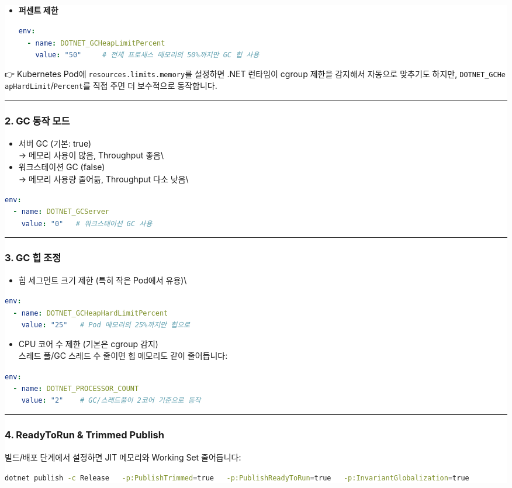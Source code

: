 -   **퍼센트 제한**

    ``` yaml
    env:
      - name: DOTNET_GCHeapLimitPercent
        value: "50"     # 전체 프로세스 메모리의 50%까지만 GC 힙 사용
    ```

👉 Kubernetes Pod에 `resources.limits.memory`를 설정하면 .NET 런타임이
cgroup 제한을 감지해서 자동으로 맞추기도 하지만,
`DOTNET_GCHeapHardLimit`/`Percent`를 직접 주면 더 보수적으로 동작합니다.

------------------------------------------------------------------------

### 2. GC 동작 모드

-   서버 GC (기본: true)\
    → 메모리 사용이 많음, Throughput 좋음\
-   워크스테이션 GC (false)\
    → 메모리 사용량 줄어듦, Throughput 다소 낮음\

``` yaml
env:
  - name: DOTNET_GCServer
    value: "0"   # 워크스테이션 GC 사용
```

------------------------------------------------------------------------

### 3. GC 힙 조정

-   힙 세그먼트 크기 제한 (특히 작은 Pod에서 유용)\

``` yaml
env:
  - name: DOTNET_GCHeapHardLimitPercent
    value: "25"   # Pod 메모리의 25%까지만 힙으로
```

-   CPU 코어 수 제한 (기본은 cgroup 감지)\
    스레드 풀/GC 스레드 수 줄이면 힙 메모리도 같이 줄어듭니다:

``` yaml
env:
  - name: DOTNET_PROCESSOR_COUNT
    value: "2"    # GC/스레드풀이 2코어 기준으로 동작
```

------------------------------------------------------------------------

### 4. ReadyToRun & Trimmed Publish

빌드/배포 단계에서 설정하면 JIT 메모리와 Working Set 줄어듭니다:

``` bash
dotnet publish -c Release   -p:PublishTrimmed=true   -p:PublishReadyToRun=true   -p:InvariantGlobalization=true
```
